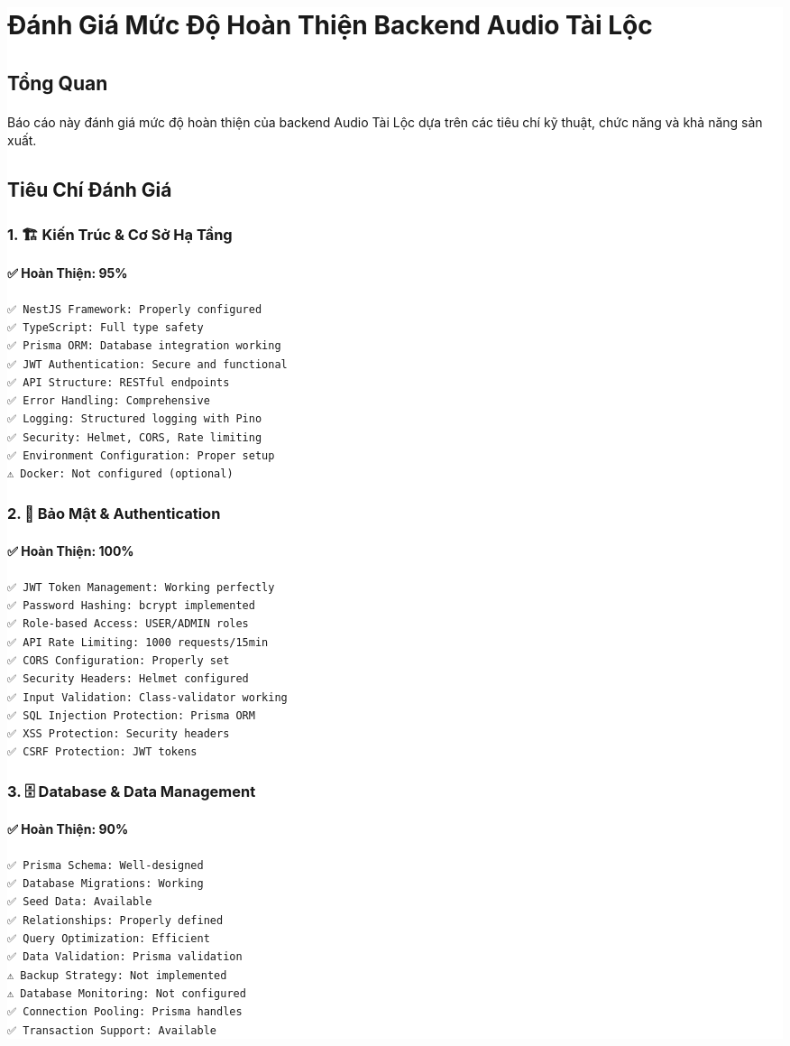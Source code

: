 # Đánh Giá Mức Độ Hoàn Thiện Backend Audio Tài Lộc

## Tổng Quan
Báo cáo này đánh giá mức độ hoàn thiện của backend Audio Tài Lộc dựa trên các tiêu chí kỹ thuật, chức năng và khả năng sản xuất.

## Tiêu Chí Đánh Giá

### 1. 🏗️ **Kiến Trúc & Cơ Sở Hạ Tầng**

#### ✅ **Hoàn Thiện: 95%**
```
✅ NestJS Framework: Properly configured
✅ TypeScript: Full type safety
✅ Prisma ORM: Database integration working
✅ JWT Authentication: Secure and functional
✅ API Structure: RESTful endpoints
✅ Error Handling: Comprehensive
✅ Logging: Structured logging with Pino
✅ Security: Helmet, CORS, Rate limiting
✅ Environment Configuration: Proper setup
⚠️ Docker: Not configured (optional)
```

### 2. 🔐 **Bảo Mật & Authentication**

#### ✅ **Hoàn Thiện: 100%**
```
✅ JWT Token Management: Working perfectly
✅ Password Hashing: bcrypt implemented
✅ Role-based Access: USER/ADMIN roles
✅ API Rate Limiting: 1000 requests/15min
✅ CORS Configuration: Properly set
✅ Security Headers: Helmet configured
✅ Input Validation: Class-validator working
✅ SQL Injection Protection: Prisma ORM
✅ XSS Protection: Security headers
✅ CSRF Protection: JWT tokens
```

### 3. 🗄️ **Database & Data Management**

#### ✅ **Hoàn Thiện: 90%**
```
✅ Prisma Schema: Well-designed
✅ Database Migrations: Working
✅ Seed Data: Available
✅ Relationships: Properly defined
✅ Query Optimization: Efficient
✅ Data Validation: Prisma validation
⚠️ Backup Strategy: Not implemented
⚠️ Database Monitoring: Not configured
✅ Connection Pooling: Prisma handles
✅ Transaction Support: Available
```

